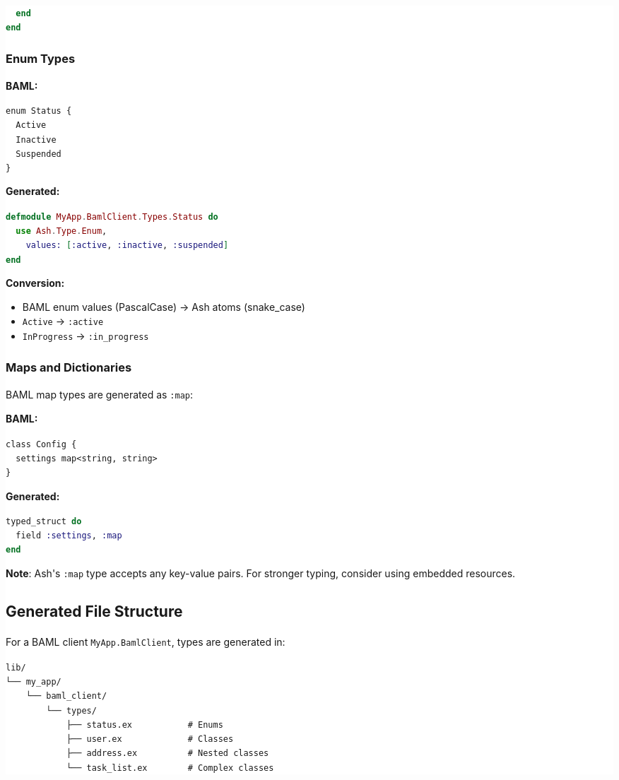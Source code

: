 ```elixir
  end
end
```

### Enum Types

**BAML:**
```baml
enum Status {
  Active
  Inactive
  Suspended
}
```

**Generated:**
```elixir
defmodule MyApp.BamlClient.Types.Status do
  use Ash.Type.Enum,
    values: [:active, :inactive, :suspended]
end
```

**Conversion:**
- BAML enum values (PascalCase) → Ash atoms (snake_case)
- `Active` → `:active`
- `InProgress` → `:in_progress`

### Maps and Dictionaries

BAML map types are generated as `:map`:

**BAML:**
```baml
class Config {
  settings map<string, string>
}
```

**Generated:**
```elixir
typed_struct do
  field :settings, :map
end
```

**Note**: Ash's `:map` type accepts any key-value pairs. For stronger typing, consider using embedded resources.

## Generated File Structure

For a BAML client `MyApp.BamlClient`, types are generated in:

```
lib/
└── my_app/
    └── baml_client/
        └── types/
            ├── status.ex           # Enums
            ├── user.ex             # Classes
            ├── address.ex          # Nested classes
            └── task_list.ex        # Complex classes
```
